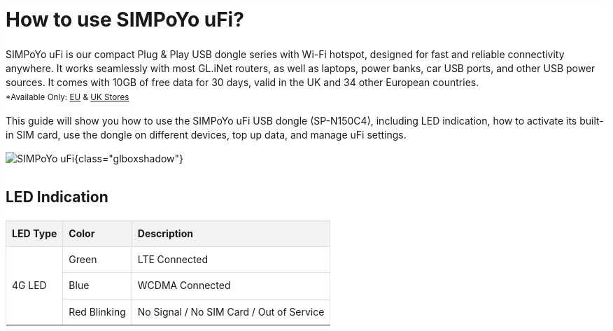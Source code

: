 # How to use SIMPoYo uFi?

SIMPoYo uFi is our compact Plug & Play USB dongle series with Wi-Fi hotspot, designed for fast and reliable connectivity anywhere. It works seamlessly with most GL.iNet routers, as well as laptops, power banks, car USB ports, and other USB power sources. It comes with 10GB of free data for 30 days, valid in the UK and 34 other European countries.
<br><small>*Available Only: [EU](https://store-eu.gl-inet.com/) & [UK Stores](https://store-uk.gl-inet.com/)</small>

This guide will show you how to use the SIMPoYo uFi USB dongle (SP-N150C4), including LED indication, how to activate its built-in SIM card, use the dongle on different devices, top up data, and manage uFi settings.

![SIMPoYo uFi](https://static.gl-inet.com/docs/router/en/4/tutorials/how_to_use_simpoyo_ufi/sp-n150c4.jpg){class="glboxshadow"}

## LED Indication

<!DOCTYPE html>
<html lang="en">
<head>
    <meta charset="UTF-8">
    <title>LED Indication</title>
    <style>
        table {
            border-collapse: collapse;
            width: 100%;
        }
        th, td {
            border: 1px solid #ddd;
            padding: 8px;
            vertical-align: middle;
        }
        th {
            background-color: #f2f2f2;
            text-align: left;
        }
    </style>
</head>
<body>
    <table>
        <thead>
            <tr>
                <th>LED Type</th>
                <th>Color</th>
                <th>Description</th>
            </tr>
        </thead>
        <tbody>
            <tr>
                <td rowspan="3">4G LED</td>
                <td>Green</td>
                <td>LTE Connected</td>
            </tr>
            <tr>
                <td>Blue</td>
                <td>WCDMA Connected</td>
            </tr>
            <tr>
                <td>Red Blinking</td>
                <td>No Signal / No SIM Card / Out of Service</td>
            </tr>
            <tr>